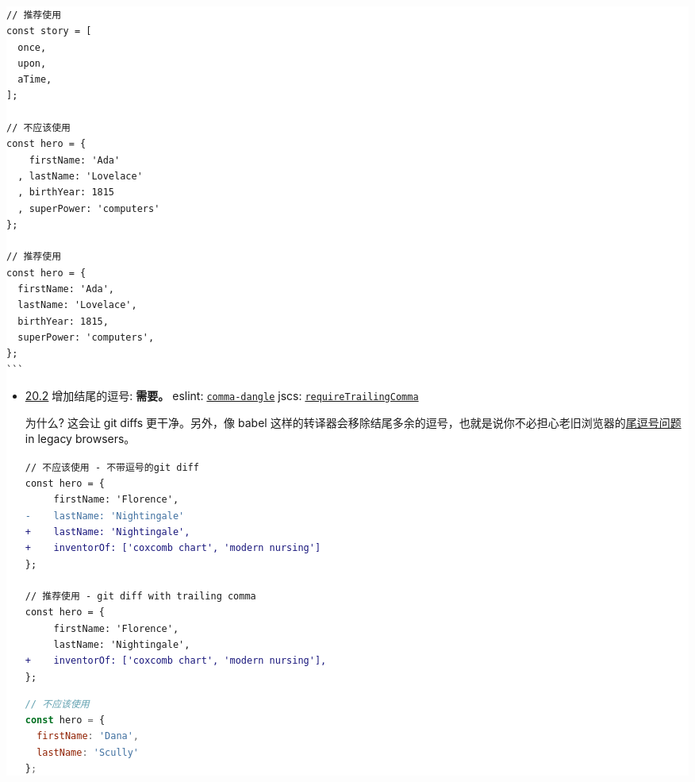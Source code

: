     // 推荐使用
    const story = [
      once,
      upon,
      aTime,
    ];

    // 不应该使用
    const hero = {
        firstName: 'Ada'
      , lastName: 'Lovelace'
      , birthYear: 1815
      , superPower: 'computers'
    };

    // 推荐使用
    const hero = {
      firstName: 'Ada',
      lastName: 'Lovelace',
      birthYear: 1815,
      superPower: 'computers',
    };
    ```

  <a name="commas--dangling"></a><a name="19.2"></a>
  - [20.2](#commas--dangling)  增加结尾的逗号: **需要。** eslint: [`comma-dangle`](https://eslint.org/docs/rules/comma-dangle.html) jscs: [`requireTrailingComma`](http://jscs.info/rule/requireTrailingComma)
  

    为什么? 这会让 git diffs 更干净。另外，像 babel 这样的转译器会移除结尾多余的逗号，也就是说你不必担心老旧浏览器的[尾逗号问题](https://github.com/airbnb/javascript/blob/es5-deprecated/es5/README.md#commas) in legacy browsers。

    ```diff
    // 不应该使用 - 不带逗号的git diff
    const hero = {
         firstName: 'Florence',
    -    lastName: 'Nightingale'
    +    lastName: 'Nightingale',
    +    inventorOf: ['coxcomb chart', 'modern nursing']
    };

    // 推荐使用 - git diff with trailing comma
    const hero = {
         firstName: 'Florence',
         lastName: 'Nightingale',
    +    inventorOf: ['coxcomb chart', 'modern nursing'],
    };
    ```

    ```javascript
    // 不应该使用
    const hero = {
      firstName: 'Dana',
      lastName: 'Scully'
    };
